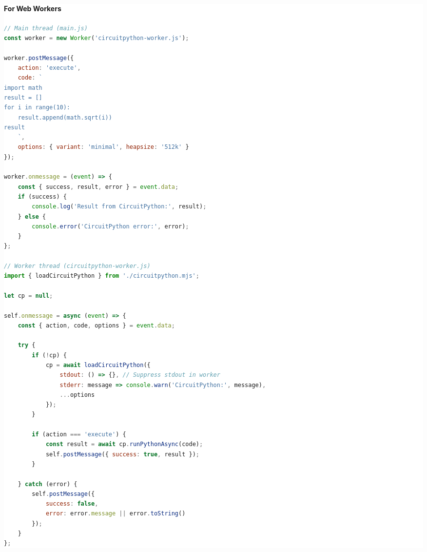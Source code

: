 #### For Web Workers
```javascript
// Main thread (main.js)
const worker = new Worker('circuitpython-worker.js');

worker.postMessage({
    action: 'execute',
    code: `
import math
result = []
for i in range(10):
    result.append(math.sqrt(i))
result
    `,
    options: { variant: 'minimal', heapsize: '512k' }
});

worker.onmessage = (event) => {
    const { success, result, error } = event.data;
    if (success) {
        console.log('Result from CircuitPython:', result);
    } else {
        console.error('CircuitPython error:', error);
    }
};

// Worker thread (circuitpython-worker.js)
import { loadCircuitPython } from './circuitpython.mjs';

let cp = null;

self.onmessage = async (event) => {
    const { action, code, options } = event.data;

    try {
        if (!cp) {
            cp = await loadCircuitPython({
                stdout: () => {}, // Suppress stdout in worker
                stderr: message => console.warn('CircuitPython:', message),
                ...options
            });
        }

        if (action === 'execute') {
            const result = await cp.runPythonAsync(code);
            self.postMessage({ success: true, result });
        }

    } catch (error) {
        self.postMessage({
            success: false,
            error: error.message || error.toString()
        });
    }
};
```
